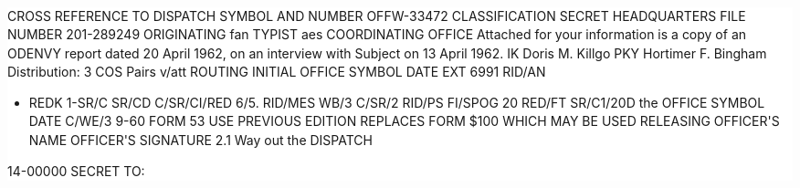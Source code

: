 CROSS REFERENCE TO
DISPATCH SYMBOL AND NUMBER
OFFW-33472
CLASSIFICATION
SECRET
HEADQUARTERS FILE NUMBER
201-289249
ORIGINATING
fan
TYPIST
aes
COORDINATING
OFFICE
Attached for your information is a copy of an ODENVY report
dated 20 April 1962, on an interview with Subject on 13 April 1962.
IK
Doris M. Killgo
PKY
Hortimer F. Bingham
Distribution:
3 COS Pairs v/att
ROUTING
INITIAL
OFFICE SYMBOL
DATE
EXT
6991
RID/AN
- REDK
1-SR/C SR/CD
C/SR/CI/RED 6/5.
RID/MES WB/3
C/SR/2
RID/PS
FI/SPOG
20
RED/FT
SR/C1/20D the
OFFICE SYMBOL
DATE
C/WE/3
9-60
FORM 53
USE PREVIOUS EDITION REPLACES FORM $100 WHICH MAY BE USED
RELEASING
OFFICER'S NAME
OFFICER'S SIGNATURE
2.1 Way out the
DISPATCH

14-00000
SECRET
TO:

